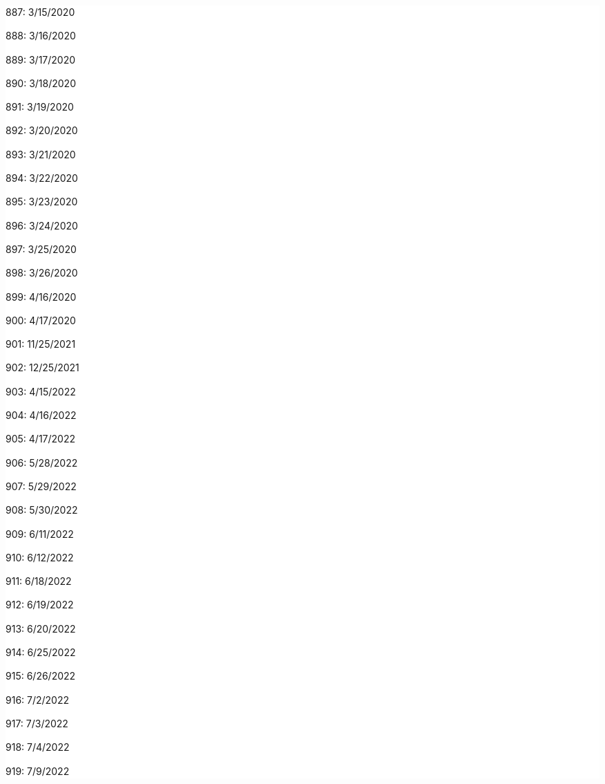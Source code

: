 887: 3/15/2020

888: 3/16/2020

889: 3/17/2020

890: 3/18/2020

891: 3/19/2020

892: 3/20/2020

893: 3/21/2020

894: 3/22/2020

895: 3/23/2020

896: 3/24/2020

897: 3/25/2020

898: 3/26/2020

899: 4/16/2020

900: 4/17/2020

901: 11/25/2021

902: 12/25/2021

903: 4/15/2022

904: 4/16/2022

905: 4/17/2022

906: 5/28/2022

907: 5/29/2022

908: 5/30/2022

909: 6/11/2022

910: 6/12/2022

911: 6/18/2022

912: 6/19/2022

913: 6/20/2022

914: 6/25/2022

915: 6/26/2022

916: 7/2/2022

917: 7/3/2022

918: 7/4/2022

919: 7/9/2022
